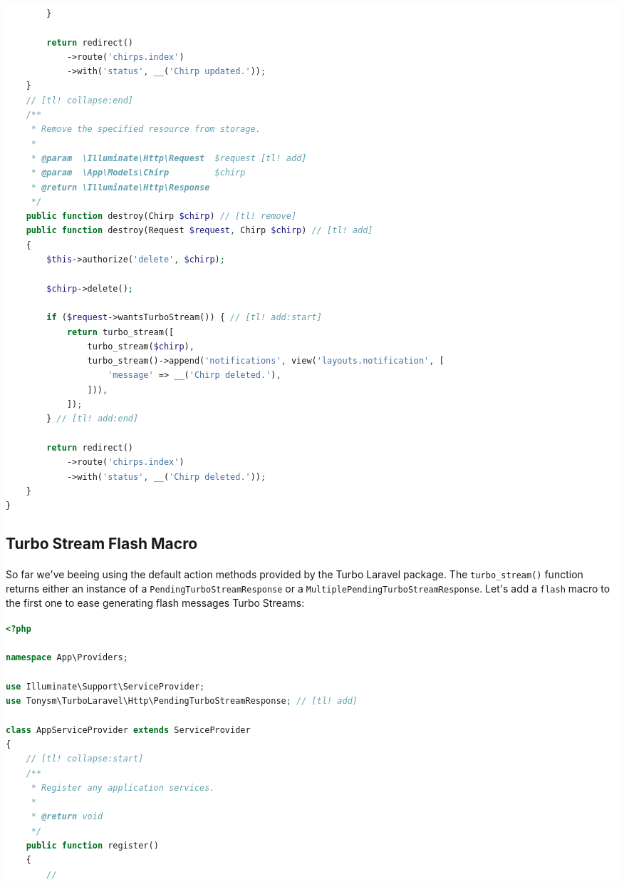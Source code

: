 ```php filename=app/Controllers/ChirpController.php
        }

        return redirect()
            ->route('chirps.index')
            ->with('status', __('Chirp updated.'));
    }
    // [tl! collapse:end]
    /**
     * Remove the specified resource from storage.
     *
     * @param  \Illuminate\Http\Request  $request [tl! add]
     * @param  \App\Models\Chirp         $chirp
     * @return \Illuminate\Http\Response
     */
    public function destroy(Chirp $chirp) // [tl! remove]
    public function destroy(Request $request, Chirp $chirp) // [tl! add]
    {
        $this->authorize('delete', $chirp);

        $chirp->delete();

        if ($request->wantsTurboStream()) { // [tl! add:start]
            return turbo_stream([
                turbo_stream($chirp),
                turbo_stream()->append('notifications', view('layouts.notification', [
                    'message' => __('Chirp deleted.'),
                ])),
            ]);
        } // [tl! add:end]

        return redirect()
            ->route('chirps.index')
            ->with('status', __('Chirp deleted.'));
    }
}
```

## Turbo Stream Flash Macro

So far we've beeing using the default action methods provided by the Turbo Laravel package. The `turbo_stream()` function returns either an instance of a `PendingTurboStreamResponse` or a `MultiplePendingTurboStreamResponse`. Let's add a `flash` macro to the first one to ease generating flash messages Turbo Streams:

```php filename="app/Providers/AppServiceProvider.php"
<?php

namespace App\Providers;

use Illuminate\Support\ServiceProvider;
use Tonysm\TurboLaravel\Http\PendingTurboStreamResponse; // [tl! add]

class AppServiceProvider extends ServiceProvider
{
    // [tl! collapse:start]
    /**
     * Register any application services.
     *
     * @return void
     */
    public function register()
    {
        //
```